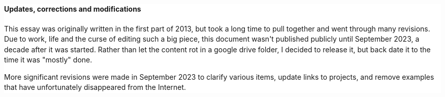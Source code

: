 #### Updates, corrections and modifications

This essay was originally written in the first part of 2013, but took a long time
to pull together and went through many revisions. Due to work, life and the
curse of editing such a big piece, this document wasn't published publicly
until September 2023, a decade after it was started. Rather than let the content
rot in a google drive folder, I decided to release it, but back date
it to the time it was "mostly" done.

More significant revisions were made in September 2023 to clarify various items,
update links to projects, and remove examples that have unfortunately disappeared
from the Internet.

